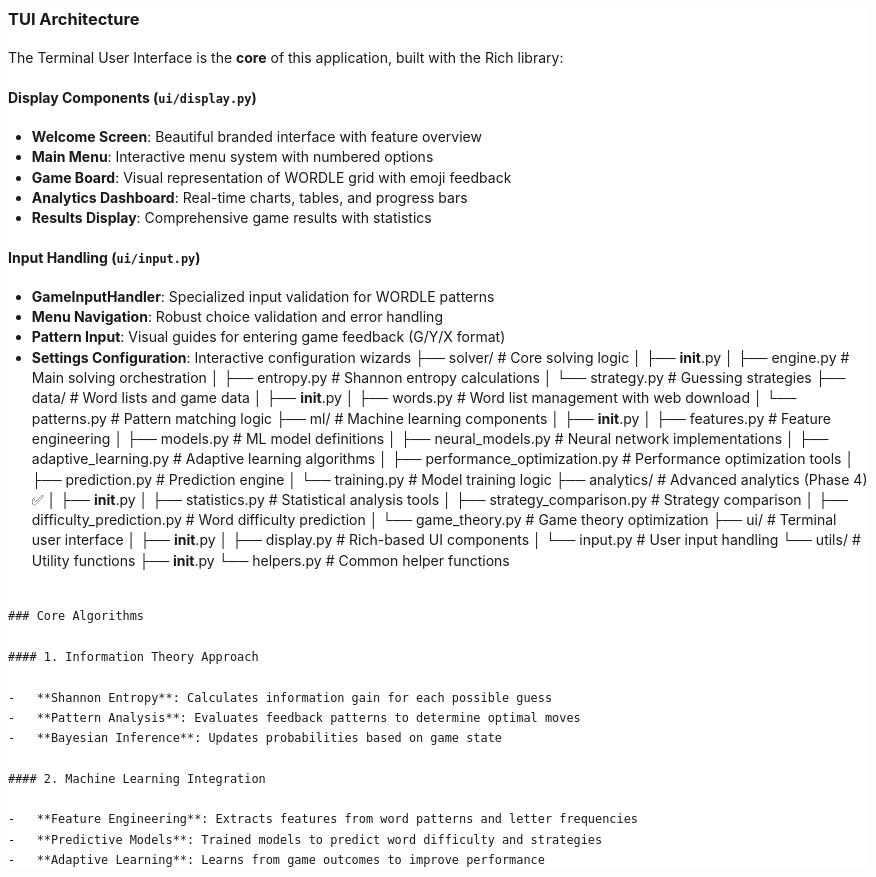 ### TUI Architecture

The Terminal User Interface is the **core** of this application, built with the Rich library:

#### Display Components (`ui/display.py`)

-   **Welcome Screen**: Beautiful branded interface with feature overview
-   **Main Menu**: Interactive menu system with numbered options
-   **Game Board**: Visual representation of WORDLE grid with emoji feedback
-   **Analytics Dashboard**: Real-time charts, tables, and progress bars
-   **Results Display**: Comprehensive game results with statistics

#### Input Handling (`ui/input.py`)

-   **GameInputHandler**: Specialized input validation for WORDLE patterns
-   **Menu Navigation**: Robust choice validation and error handling
-   **Pattern Input**: Visual guides for entering game feedback (G/Y/X format)
-   **Settings Configuration**: Interactive configuration wizards
    ├── solver/ # Core solving logic
    │ ├── **init**.py
    │ ├── engine.py # Main solving orchestration
    │ ├── entropy.py # Shannon entropy calculations
    │ └── strategy.py # Guessing strategies
    ├── data/ # Word lists and game data
    │ ├── **init**.py
    │ ├── words.py # Word list management with web download
    │ └── patterns.py # Pattern matching logic
    ├── ml/ # Machine learning components
    │ ├── **init**.py
    │ ├── features.py # Feature engineering
    │ ├── models.py # ML model definitions
    │ ├── neural_models.py # Neural network implementations
    │ ├── adaptive_learning.py # Adaptive learning algorithms
    │ ├── performance_optimization.py # Performance optimization tools
    │ ├── prediction.py # Prediction engine
    │ └── training.py # Model training logic
    ├── analytics/ # Advanced analytics (Phase 4) ✅
    │ ├── **init**.py
    │ ├── statistics.py # Statistical analysis tools
    │ ├── strategy_comparison.py # Strategy comparison
    │ ├── difficulty_prediction.py # Word difficulty prediction
    │ └── game_theory.py # Game theory optimization
    ├── ui/ # Terminal user interface
    │ ├── **init**.py
    │ ├── display.py # Rich-based UI components
    │ └── input.py # User input handling
    └── utils/ # Utility functions
    ├── **init**.py
    └── helpers.py # Common helper functions

````

### Core Algorithms

#### 1. Information Theory Approach

-   **Shannon Entropy**: Calculates information gain for each possible guess
-   **Pattern Analysis**: Evaluates feedback patterns to determine optimal moves
-   **Bayesian Inference**: Updates probabilities based on game state

#### 2. Machine Learning Integration

-   **Feature Engineering**: Extracts features from word patterns and letter frequencies
-   **Predictive Models**: Trained models to predict word difficulty and strategies
-   **Adaptive Learning**: Learns from game outcomes to improve performance
````